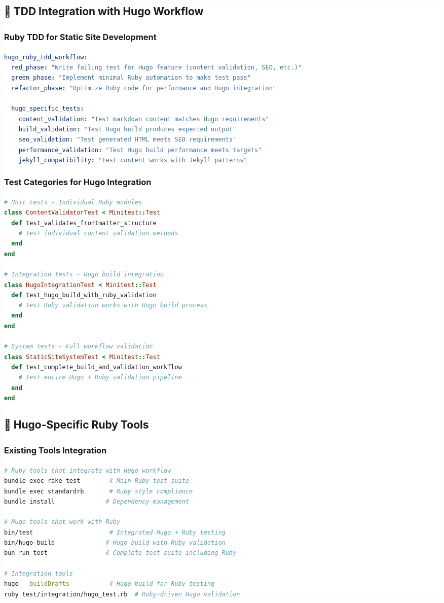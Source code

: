 ## 🧪 TDD Integration with Hugo Workflow

### Ruby TDD for Static Site Development
```yaml
hugo_ruby_tdd_workflow:
  red_phase: "Write failing test for Hugo feature (content validation, SEO, etc.)"
  green_phase: "Implement minimal Ruby automation to make test pass"
  refactor_phase: "Optimize Ruby code for performance and Hugo integration"

  hugo_specific_tests:
    content_validation: "Test markdown content matches Hugo requirements"
    build_validation: "Test Hugo build produces expected output"
    seo_validation: "Test generated HTML meets SEO requirements"
    performance_validation: "Test Hugo build performance meets targets"
    jekyll_compatibility: "Test content works with Jekyll patterns"
```

### Test Categories for Hugo Integration
```ruby
# Unit tests - Individual Ruby modules
class ContentValidatorTest < Minitest::Test
  def test_validates_frontmatter_structure
    # Test individual content validation methods
  end
end

# Integration tests - Hugo build integration
class HugoIntegrationTest < Minitest::Test
  def test_hugo_build_with_ruby_validation
    # Test Ruby validation works with Hugo build process
  end
end

# System tests - Full workflow validation
class StaticSiteSystemTest < Minitest::Test
  def test_complete_build_and_validation_workflow
    # Test entire Hugo + Ruby validation pipeline
  end
end
```

## 🔧 Hugo-Specific Ruby Tools

### Existing Tools Integration
```bash
# Ruby tools that integrate with Hugo workflow
bundle exec rake test        # Main Ruby test suite
bundle exec standardrb       # Ruby style compliance
bundle install              # Dependency management

# Hugo tools that work with Ruby
bin/test                     # Integrated Hugo + Ruby testing
bin/hugo-build              # Hugo build with Ruby validation
bun run test                # Complete test suite including Ruby

# Integration tools
hugo --buildDrafts           # Hugo build for Ruby testing
ruby test/integration/hugo_test.rb  # Ruby-driven Hugo validation
```

